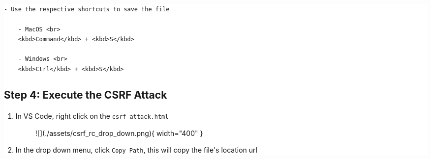     - Use the respective shortcuts to save the file 

        - MacOS <br>
        <kbd>Command</kbd> + <kbd>S</kbd>

        - Windows <br>
        <kbd>Ctrl</kbd> + <kbd>S</kbd>

## Step 4: Execute the CSRF Attack

1. In VS Code, right click on the `csrf_attack.html`
    <figure markdown>
    ![](./assets/csrf_rc_drop_down.png){ width="400" }
    </figure>

2. In the drop down menu, click `Copy Path`, this will copy the file's location url
    <figure markdown>
